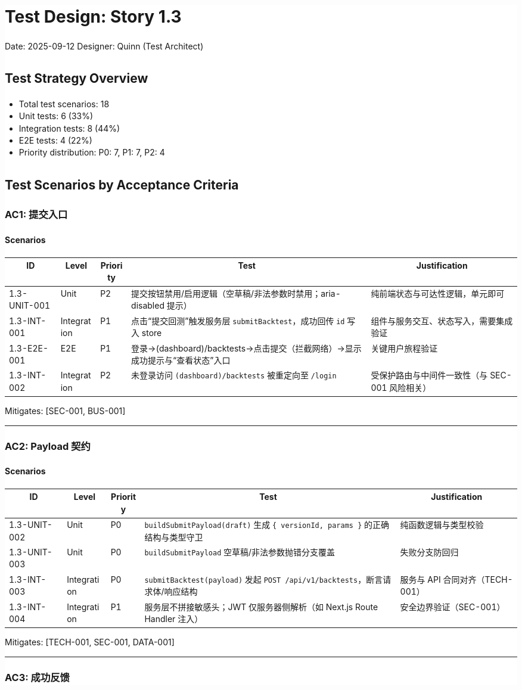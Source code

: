 # Test Design: Story 1.3

Date: 2025-09-12
Designer: Quinn (Test Architect)

## Test Strategy Overview

- Total test scenarios: 18
- Unit tests: 6 (33%)
- Integration tests: 8 (44%)
- E2E tests: 4 (22%)
- Priority distribution: P0: 7, P1: 7, P2: 4

## Test Scenarios by Acceptance Criteria

### AC1: 提交入口

#### Scenarios

| ID            | Level       | Priority | Test                                                                 | Justification                                       |
| ------------- | ----------- | -------- | -------------------------------------------------------------------- | --------------------------------------------------- |
| 1.3-UNIT-001  | Unit        | P2       | 提交按钮禁用/启用逻辑（空草稿/非法参数时禁用；aria-disabled 提示）                | 纯前端状态与可达性逻辑，单元即可                           |
| 1.3-INT-001   | Integration | P1       | 点击“提交回测”触发服务层 `submitBacktest`，成功回传 `id` 写入 store             | 组件与服务交互、状态写入，需要集成验证                       |
| 1.3-E2E-001   | E2E         | P1       | 登录→(dashboard)/backtests→点击提交（拦截网络）→显示成功提示与“查看状态”入口     | 关键用户旅程验证                                         |
| 1.3-INT-002   | Integration | P2       | 未登录访问 `(dashboard)/backtests` 被重定向至 `/login`                         | 受保护路由与中间件一致性（与 SEC-001 风险相关）                |

Mitigates: [SEC-001, BUS-001]

---

### AC2: Payload 契约

#### Scenarios

| ID            | Level       | Priority | Test                                                                 | Justification                                       |
| ------------- | ----------- | -------- | -------------------------------------------------------------------- | --------------------------------------------------- |
| 1.3-UNIT-002  | Unit        | P0       | `buildSubmitPayload(draft)` 生成 `{ versionId, params }` 的正确结构与类型守卫      | 纯函数逻辑与类型校验                                       |
| 1.3-UNIT-003  | Unit        | P0       | `buildSubmitPayload` 空草稿/非法参数抛错分支覆盖                           | 失败分支防回归                                           |
| 1.3-INT-003   | Integration | P0       | `submitBacktest(payload)` 发起 `POST /api/v1/backtests`，断言请求体/响应结构       | 服务与 API 合同对齐（TECH-001）                             |
| 1.3-INT-004   | Integration | P1       | 服务层不拼接敏感头；JWT 仅服务器侧解析（如 Next.js Route Handler 注入）           | 安全边界验证（SEC-001）                                    |

Mitigates: [TECH-001, SEC-001, DATA-001]

---

### AC3: 成功反馈
